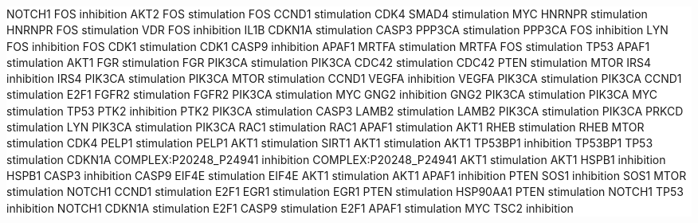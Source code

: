 NOTCH1                 FOS                    inhibition
AKT2                   FOS                    stimulation
FOS                    CCND1                  stimulation
CDK4                   SMAD4                  stimulation
MYC                    HNRNPR                 stimulation
HNRNPR                 FOS                    stimulation
VDR                    FOS                    inhibition
IL1B                   CDKN1A                 stimulation
CASP3                  PPP3CA                 stimulation
PPP3CA                 FOS                    inhibition
LYN                    FOS                    inhibition
FOS                    CDK1                   stimulation
CDK1                   CASP9                  inhibition
APAF1                  MRTFA                  stimulation
MRTFA                  FOS                    stimulation
TP53                   APAF1                  stimulation
AKT1                   FGR                    stimulation
FGR                    PIK3CA                 stimulation
PIK3CA                 CDC42                  stimulation
CDC42                  PTEN                   stimulation
MTOR                   IRS4                   inhibition
IRS4                   PIK3CA                 stimulation
PIK3CA                 MTOR                   stimulation
CCND1                  VEGFA                  inhibition
VEGFA                  PIK3CA                 stimulation
PIK3CA                 CCND1                  stimulation
E2F1                   FGFR2                  stimulation
FGFR2                  PIK3CA                 stimulation
MYC                    GNG2                   inhibition
GNG2                   PIK3CA                 stimulation
PIK3CA                 MYC                    stimulation
TP53                   PTK2                   inhibition
PTK2                   PIK3CA                 stimulation
CASP3                  LAMB2                  stimulation
LAMB2                  PIK3CA                 stimulation
PIK3CA                 PRKCD                  stimulation
LYN                    PIK3CA                 stimulation
PIK3CA                 RAC1                   stimulation
RAC1                   APAF1                  stimulation
AKT1                   RHEB                   stimulation
RHEB                   MTOR                   stimulation
CDK4                   PELP1                  stimulation
PELP1                  AKT1                   stimulation
SIRT1                  AKT1                   stimulation
AKT1                   TP53BP1                inhibition
TP53BP1                TP53                   stimulation
CDKN1A                 COMPLEX:P20248_P24941  inhibition
COMPLEX:P20248_P24941  AKT1                   stimulation
AKT1                   HSPB1                  inhibition
HSPB1                  CASP3                  inhibition
CASP9                  EIF4E                  stimulation
EIF4E                  AKT1                   stimulation
AKT1                   APAF1                  inhibition
PTEN                   SOS1                   inhibition
SOS1                   MTOR                   stimulation
NOTCH1                 CCND1                  stimulation
E2F1                   EGR1                   stimulation
EGR1                   PTEN                   stimulation
HSP90AA1               PTEN                   stimulation
NOTCH1                 TP53                   inhibition
NOTCH1                 CDKN1A                 stimulation
E2F1                   CASP9                  stimulation
E2F1                   APAF1                  stimulation
MYC                    TSC2                   inhibition